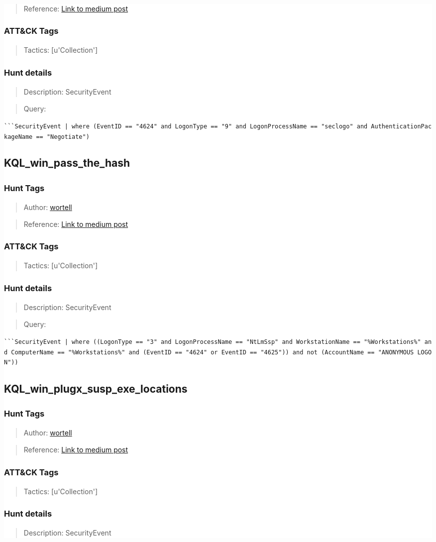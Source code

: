 > Reference: [Link to medium post](https://raw.githubusercontent.com/wortell/KQL/master/KQL_win_overpass_the_hash.txt)

### ATT&CK Tags

> Tactics: [u'Collection']

### Hunt details

> Description: SecurityEvent

> Query:

```t
```SecurityEvent | where (EventID == "4624" and LogonType == "9" and LogonProcessName == "seclogo" and AuthenticationPackageName == "Negotiate")
```

## KQL_win_pass_the_hash
### Hunt Tags

> Author: [wortell](https://www.metsys.fr/)

> Reference: [Link to medium post](https://raw.githubusercontent.com/wortell/KQL/master/KQL_win_pass_the_hash.txt)

### ATT&CK Tags

> Tactics: [u'Collection']

### Hunt details

> Description: SecurityEvent

> Query:

```t
```SecurityEvent | where ((LogonType == "3" and LogonProcessName == "NtLmSsp" and WorkstationName == "%Workstations%" and ComputerName == "%Workstations%" and (EventID == "4624" or EventID == "4625")) and not (AccountName == "ANONYMOUS LOGON"))
```

## KQL_win_plugx_susp_exe_locations
### Hunt Tags

> Author: [wortell](https://www.metsys.fr/)

> Reference: [Link to medium post](https://raw.githubusercontent.com/wortell/KQL/master/KQL_win_plugx_susp_exe_locations.txt)

### ATT&CK Tags

> Tactics: [u'Collection']

### Hunt details

> Description: SecurityEvent
